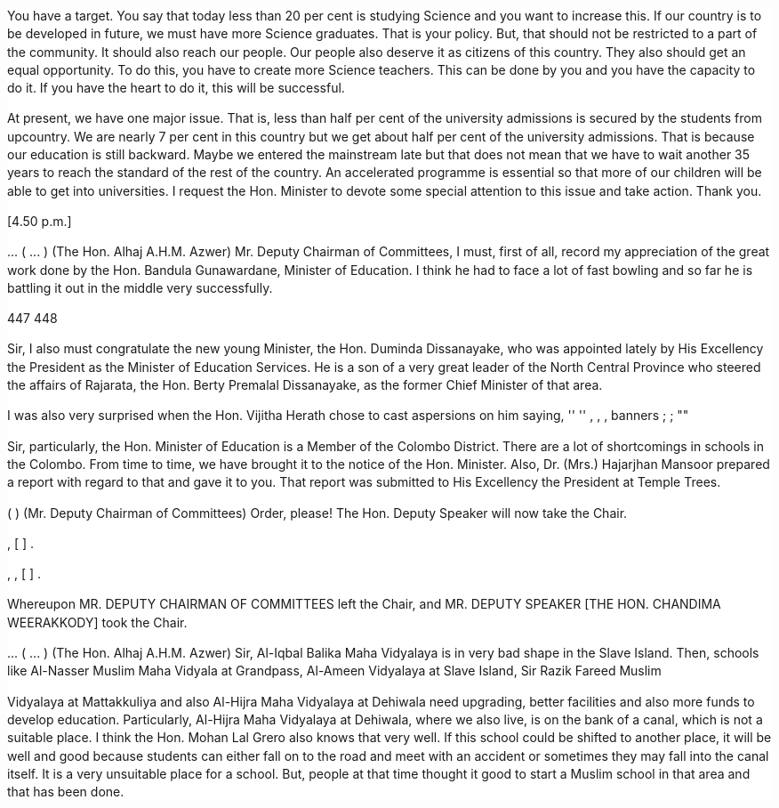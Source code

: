 You have a target. You say that today less than 20 per cent is studying Science and you want to increase this. If our country is to be developed in future, we must have more Science graduates. That is your policy. But, that should not be restricted to a part of the community. It should also reach our people. Our people also deserve it as citizens of this country. They also should get an equal opportunity. To do this, you have to create more Science teachers. This can be done by you and you have the capacity to do it. If you have the heart to do it, this will be successful.

At present, we have one major issue. That is, less than half per cent of the university admissions is secured by the students from upcountry. We are nearly 7 per cent in this country but we get about half per cent of the university admissions. That is because our education is still backward. Maybe we entered the mainstream late but that does not mean that we have to wait another 35 years to reach the standard of the rest of the country. An accelerated programme is essential so that more of our children will be able to get into universities. I request the Hon. Minister to devote some special attention to this issue and take action. Thank you.

[4.50 p.m.]

... ( ... ) (The Hon. Alhaj A.H.M. Azwer) Mr. Deputy Chairman of Committees, I must, first of all, record my appreciation of the great work done by the Hon. Bandula Gunawardane, Minister of Education. I think he had to face a lot of fast bowling and so far he is battling it out in the middle very successfully.

447 448

Sir, I also must congratulate the new young Minister, the Hon. Duminda Dissanayake, who was appointed lately by His Excellency the President as the Minister of Education Services. He is a son of a very great leader of the North Central Province who steered the affairs of Rajarata, the Hon. Berty Premalal Dissanayake, as the former Chief Minister of that area.

I was also very surprised when the Hon. Vijitha Herath chose to cast aspersions on him saying, '' '' , , , banners ; ; ""

Sir, particularly, the Hon. Minister of Education is a Member of the Colombo District. There are a lot of shortcomings in schools in the Colombo. From time to time, we have brought it to the notice of the Hon. Minister. Also, Dr. (Mrs.) Hajarjhan Mansoor prepared a report with regard to that and gave it to you. That report was submitted to His Excellency the President at Temple Trees.

( ) (Mr. Deputy Chairman of Committees) Order, please! The Hon. Deputy Speaker will now take the Chair.

, [ ] .

, , [ ] .

Whereupon MR. DEPUTY CHAIRMAN OF COMMITTEES left the Chair, and MR. DEPUTY SPEAKER [THE HON. CHANDIMA WEERAKKODY] took the Chair.

... ( ... ) (The Hon. Alhaj A.H.M. Azwer) Sir, Al-Iqbal Balika Maha Vidyalaya is in very bad shape in the Slave Island. Then, schools like Al-Nasser Muslim Maha Vidyala at Grandpass, Al-Ameen Vidyalaya at Slave Island, Sir Razik Fareed Muslim

Vidyalaya at Mattakkuliya and also Al-Hijra Maha Vidyalaya at Dehiwala need upgrading, better facilities and also more funds to develop education. Particularly, Al-Hijra Maha Vidyalaya at Dehiwala, where we also live, is on the bank of a canal, which is not a suitable place. I think the Hon. Mohan Lal Grero also knows that very well. If this school could be shifted to another place, it will be well and good because students can either fall on to the road and meet with an accident or sometimes they may fall into the canal itself. It is a very unsuitable place for a school. But, people at that time thought it good to start a Muslim school in that area and that has been done.
